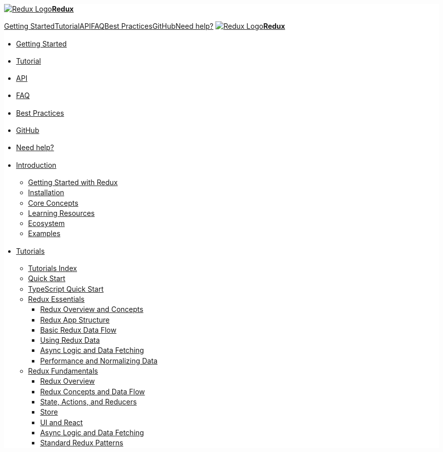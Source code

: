 <a href="https://redux.js.org/" class="navbar__brand"><img src="https://d33wubrfki0l68.cloudfront.net/0834d0215db51e91525a25acf97433051f280f2f/c30f5/img/redux.svg" alt="Redux Logo" class="themedImage_1VuW themedImage--light_3UqQ navbar__logo" /><strong>Redux</strong></a>

<a href="https://redux.js.org/introduction/getting-started" class="navbar__item navbar__link">Getting Started</a><a href="https://redux.js.org/tutorials/essentials/part-1-overview-concepts" class="navbar__item navbar__link">Tutorial</a><a href="https://redux.js.org/api/api-reference" class="navbar__item navbar__link">API</a><a href="https://redux.js.org/faq" class="navbar__item navbar__link">FAQ</a><a href="https://redux.js.org/style-guide/style-guide" class="navbar__item navbar__link">Best Practices</a><a href="https://www.github.com/reduxjs/redux" class="navbar__item navbar__link">GitHub</a><a href="https://redux.js.org/introduction/getting-started#help-and-discussion" class="navbar__item navbar__link">Need help?</a>
<a href="https://redux.js.org/" class="navbar__brand"><img src="https://d33wubrfki0l68.cloudfront.net/0834d0215db51e91525a25acf97433051f280f2f/c30f5/img/redux.svg" alt="Redux Logo" class="themedImage_1VuW themedImage--light_3UqQ navbar__logo" /><strong>Redux</strong></a>

- <a href="https://redux.js.org/introduction/getting-started" class="menu__link">Getting Started</a>
- <a href="https://redux.js.org/tutorials/essentials/part-1-overview-concepts" class="menu__link">Tutorial</a>
- <a href="https://redux.js.org/api/api-reference" class="menu__link">API</a>
- <a href="https://redux.js.org/faq" class="menu__link">FAQ</a>
- <a href="https://redux.js.org/style-guide/style-guide" class="menu__link">Best Practices</a>
- <a href="https://www.github.com/reduxjs/redux" class="menu__link">GitHub</a>
- <a href="https://redux.js.org/introduction/getting-started#help-and-discussion" class="menu__link">Need help?</a>

- <a href="#!" class="menu__link menu__link--sublist">Introduction</a>
  - <a href="https://redux.js.org/introduction/getting-started" class="menu__link">Getting Started with Redux</a>
  - <a href="https://redux.js.org/introduction/installation" class="menu__link">Installation</a>
  - <a href="https://redux.js.org/introduction/core-concepts" class="menu__link">Core Concepts</a>
  - <a href="https://redux.js.org/introduction/learning-resources" class="menu__link">Learning Resources</a>
  - <a href="https://redux.js.org/introduction/ecosystem" class="menu__link">Ecosystem</a>
  - <a href="https://redux.js.org/introduction/examples" class="menu__link">Examples</a>
- <a href="#!" class="menu__link menu__link--sublist">Tutorials</a>
  - <a href="https://redux.js.org/tutorials/index" class="menu__link">Tutorials Index</a>
  - <a href="https://redux.js.org/tutorials/quick-start" class="menu__link">Quick Start</a>
  - <a href="https://redux.js.org/tutorials/typescript-quick-start" class="menu__link">TypeScript Quick Start</a>
  - <a href="#!" class="menu__link menu__link--sublist">Redux Essentials</a>
    - <a href="https://redux.js.org/tutorials/essentials/part-1-overview-concepts" class="menu__link">Redux Overview and Concepts</a>
    - <a href="https://redux.js.org/tutorials/essentials/part-2-app-structure" class="menu__link">Redux App Structure</a>
    - <a href="https://redux.js.org/tutorials/essentials/part-3-data-flow" class="menu__link">Basic Redux Data Flow</a>
    - <a href="https://redux.js.org/tutorials/essentials/part-4-using-data" class="menu__link">Using Redux Data</a>
    - <a href="https://redux.js.org/tutorials/essentials/part-5-async-logic" class="menu__link">Async Logic and Data Fetching</a>
    - <a href="https://redux.js.org/tutorials/essentials/part-6-performance-normalization" class="menu__link">Performance and Normalizing Data</a>
  - <a href="#!" class="menu__link menu__link--sublist">Redux Fundamentals</a>
    - <a href="https://redux.js.org/tutorials/fundamentals/part-1-overview" class="menu__link">Redux Overview</a>
    - <a href="https://redux.js.org/tutorials/fundamentals/part-2-concepts-data-flow" class="menu__link">Redux Concepts and Data Flow</a>
    - <a href="https://redux.js.org/tutorials/fundamentals/part-3-state-actions-reducers" class="menu__link">State, Actions, and Reducers</a>
    - <a href="https://redux.js.org/tutorials/fundamentals/part-4-store" class="menu__link">Store</a>
    - <a href="https://redux.js.org/tutorials/fundamentals/part-5-ui-react" class="menu__link">UI and React</a>
    - <a href="https://redux.js.org/tutorials/fundamentals/part-6-async-logic" class="menu__link">Async Logic and Data Fetching</a>
    - <a href="https://redux.js.org/tutorials/fundamentals/part-7-standard-patterns" class="menu__link">Standard Redux Patterns</a>